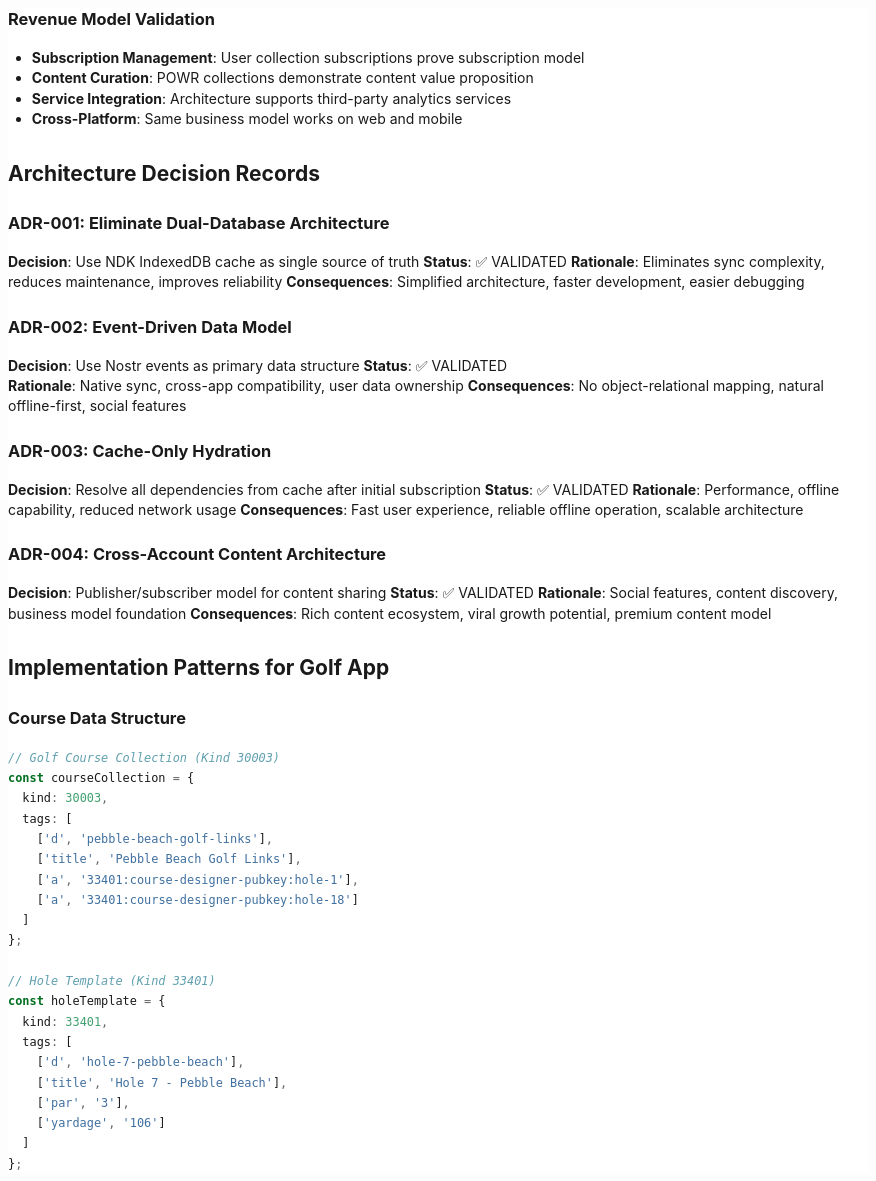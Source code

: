 ### **Revenue Model Validation**
- **Subscription Management**: User collection subscriptions prove subscription model
- **Content Curation**: POWR collections demonstrate content value proposition
- **Service Integration**: Architecture supports third-party analytics services
- **Cross-Platform**: Same business model works on web and mobile

## Architecture Decision Records

### **ADR-001: Eliminate Dual-Database Architecture**
**Decision**: Use NDK IndexedDB cache as single source of truth
**Status**: ✅ VALIDATED
**Rationale**: Eliminates sync complexity, reduces maintenance, improves reliability
**Consequences**: Simplified architecture, faster development, easier debugging

### **ADR-002: Event-Driven Data Model**
**Decision**: Use Nostr events as primary data structure
**Status**: ✅ VALIDATED  
**Rationale**: Native sync, cross-app compatibility, user data ownership
**Consequences**: No object-relational mapping, natural offline-first, social features

### **ADR-003: Cache-Only Hydration**
**Decision**: Resolve all dependencies from cache after initial subscription
**Status**: ✅ VALIDATED
**Rationale**: Performance, offline capability, reduced network usage
**Consequences**: Fast user experience, reliable offline operation, scalable architecture

### **ADR-004: Cross-Account Content Architecture**
**Decision**: Publisher/subscriber model for content sharing
**Status**: ✅ VALIDATED
**Rationale**: Social features, content discovery, business model foundation
**Consequences**: Rich content ecosystem, viral growth potential, premium content model

## Implementation Patterns for Golf App

### **Course Data Structure**
```typescript
// Golf Course Collection (Kind 30003)
const courseCollection = {
  kind: 30003,
  tags: [
    ['d', 'pebble-beach-golf-links'],
    ['title', 'Pebble Beach Golf Links'],
    ['a', '33401:course-designer-pubkey:hole-1'],
    ['a', '33401:course-designer-pubkey:hole-18']
  ]
};

// Hole Template (Kind 33401) 
const holeTemplate = {
  kind: 33401,
  tags: [
    ['d', 'hole-7-pebble-beach'],
    ['title', 'Hole 7 - Pebble Beach'],
    ['par', '3'],
    ['yardage', '106']
  ]
};
```
